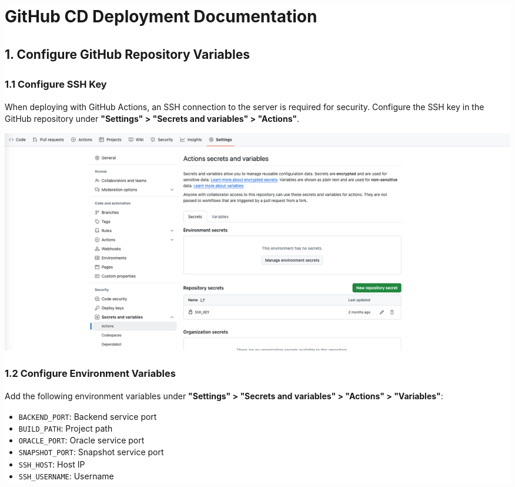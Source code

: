 # GitHub CD Deployment Documentation

## 1. Configure GitHub Repository Variables

### 1.1 Configure SSH Key

When deploying with GitHub Actions, an SSH connection to the server is required for security. Configure the SSH key in the GitHub repository under **"Settings" > "Secrets and variables" > "Actions"**.

![img_1.png](img/img_1.png)

### 1.2 Configure Environment Variables

Add the following environment variables under **"Settings" > "Secrets and variables" > "Actions" > "Variables"**:

- `BACKEND_PORT`: Backend service port
- `BUILD_PATH`: Project path
- `ORACLE_PORT`: Oracle service port
- `SNAPSHOT_PORT`: Snapshot service port
- `SSH_HOST`: Host IP
- `SSH_USERNAME`: Username

